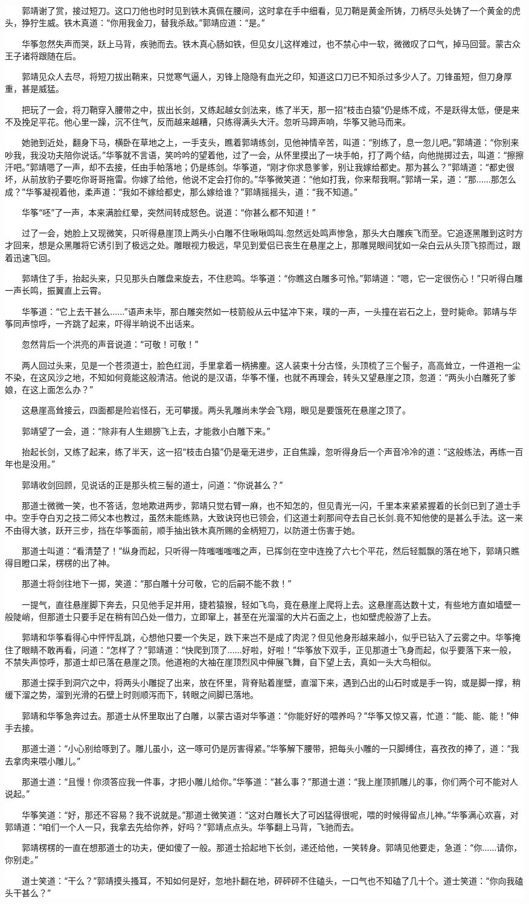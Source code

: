 　　郭靖谢了赏，接过短刀。这口刀他也时时见到铁木真佩在腰间，这时拿在手中细看，见刀鞘是黄金所铸，刀柄尽头处铸了一个黄金的虎头，狰狞生威。铁木真道：“你用我金刀，替我杀敌。”郭靖应道：“是。”

　　华筝忽然失声而哭，跃上马背，疾驰而去。铁木真心肠如铁，但见女儿这样难过，也不禁心中一软，微微叹了口气，掉马回营。蒙古众王子诸将跟随在后。

　　郭靖见众人去尽，将短刀拔出鞘来，只觉寒气逼人，刃锋上隐隐有血光之印，知道这口刀已不知杀过多少人了。刀锋虽短，但刀身厚重，甚是威猛。

　　把玩了一会，将刀鞘穿入腰带之中，拔出长剑，又练起越女剑法来，练了半天，那一招“枝击白猿”仍是练不成，不是跃得太低，便是来不及挽足平花。他心里一躁，沉不住气，反而越来越糟，只练得满头大汗。忽听马蹄声响，华筝又驰马而来。

　　她驰到近处，翻身下马，横卧在草地之上，一手支头，瞧着郭靖练剑，见他神情辛苦，叫道：“别练了，息一忽儿吧。”郭靖道：“你别来吵我，我没功夫陪你说话。”华筝就不言语，笑吟吟的望着他，过了一会，从怀里摸出了一块手帕，打了两个结，向他抛掷过去，叫道：“擦擦汗吧。”郭靖嗯了一声，却不去接，任由手帕落地；仍是练剑。华筝道，“刚才你求恳爹爹，别让我嫁给都史。那为甚么？”郭靖道：“都史很坏，从前放豹子要吃你哥哥拖雷。你嫁了给他，他说不定会打你的。”华筝微笑道：“他如打我，你来帮我啊。”郭靖一呆，道：“那……那怎么成？”华筝凝视着他，柔声道：“我如不嫁给都史，那么嫁给谁？”郭靖摇摇头，道：“我不知道。”

　　华筝“呸”了一声，本来满脸红晕，突然间转成怒色。说道：“你甚么都不知道！”

　　过了一会，她脸上又现微笑，只听得悬崖顶上两头小白雕不住啾啾鸣叫.忽然远处鸣声惨急，那头大白雕疾飞而至。它追逐黑雕到这时方才回来，想是众黑雕将它诱引到了极远之处。雕眼视力极远，早见到爱侣已丧生在悬崖之上，那雕晃眼间犹如一朵白云从头顶飞掠而过，跟着迅速飞回。

　　郭靖住了手，抬起头来，只见那头白雕盘来旋去，不住悲鸣。华筝道：“你瞧这白雕多可怜。”郭靖道：“嗯，它一定很伤心！”只听得白雕一声长鸣，振翼直上云霄。

　　华筝道：“它上去干甚么……”语声未毕，那白雕突然如一枝箭般从云中猛冲下来，噗的一声，一头撞在岩石之上，登时毙命。郭靖与华筝同声惊呼，一齐跳了起来，吓得半晌说不出话来。

　　忽然背后一个洪亮的声音说道：“可敬！可敬！”

　　两人回过头来，见是一个苍须道士，脸色红润，手里拿着一柄拂麈。这人装束十分古怪，头顶梳了三个髻子，高高耸立，一件道袍一尘不染，在这风沙之地，不知如何竟能这般清洁。他说的是汉语，华筝不懂，也就不再理会，转头又望悬崖之顶，忽道：“两头小白雕死了爹娘，在这上面怎么办？”

　　这悬崖高耸接云，四面都是险岩怪石，无可攀援。两头乳雕尚未学会飞翔，眼见是要饿死在悬崖之顶了。

　　郭靖望了一会，道：“除非有人生翅膀飞上去，才能救小白雕下来。”

　　抬起长剑，又练了起来，练了半天，这一招“枝击白猿”仍是毫无进步，正自焦躁，忽听得身后一个声音冷冷的道：“这般练法，再练一百年也是没用。”

　　郭靖收剑回顾，见说话的正是那头梳三髻的道士，问道：“你说甚么？”

　　那道士微微一笑，也不答话，忽地欺进两步，郭靖只觉右臂一麻，也不知怎的，但见青光一闪，千里本来紧紧握着的长剑已到了道士手中。空手夺白刃之技二师父本也教过，虽然未能练熟，大致诀窍也已领会，们这道士刹那间夺去自己长剑.竟不知他使的是甚么手法。这一来不由得大骇，跃开三步，挡在华筝面前，顺手抽出铁木真所赐的金柄短刀，以防道士伤害于她。

　　那道士叫道：“看清楚了！”纵身而起，只听得一阵嗤嗤嗤嗤之声，已挥剑在空中连挽了六七个平花，然后轻瓢飘的落在地下，郭靖只瞧得目瞪口呆，楞楞的出了神。

　　那道士将剑往地下一掷，笑道：“那白雕十分可敬，它的后嗣不能不救！”

　　一提气，直往悬崖脚下奔去，只见他手足并用，捷若猿猴，轻如飞鸟，竟在悬崖上爬将上去。这悬崖高达数十丈，有些地方直如墙壁一般陡峭，但那道士只要手足在稍有凹凸处一借力，立即窜上，甚至在光溜溜的大片石面之上，也如壁虎般游了上去。

　　郭靖和华筝看得心中怦怦乱跳，心想他只要一个失足，跌下来岂不是成了肉泥？但见他身形越来越小，似乎已钻入了云雾之中。华筝掩住了眼睛不敢再看，问道：“怎样了？”郭靖道：“快爬到顶了……好啦，好啦！”华筝放下双手，正见那道士飞身而起，似乎要落下来一般，不禁失声惊呼，那道士却已落在悬崖之顶。他道袍的大袖在崖顶烈风中伸展飞舞，自下望上去，真如一头大鸟相似。

　　那道士探手到洞穴之中，将两头小雕捉了出来，放在怀里，背脊贴着崖壁，直溜下来，遇到凸出的山石时或是手一钩，或是脚一撑，稍缓下溜之势，溜到光滑的石壁上时则顺泻而下，转眼之间脚已落地。

　　郭靖和华筝急奔过去。那道士从怀里取出了白雕，以蒙古语对华筝道：“你能好好的喂养吗？”华筝又惊又喜，忙道：“能、能、能！”伸手去接。

　　那道士道：“小心别给啄到了。雕儿虽小，这一啄可仍是厉害得紧。”华筝解下腰带，把每头小雕的一只脚缚住，喜孜孜的捧了，道：“我去拿肉来喂小雕儿。”

　　那道士道：“且慢！你须答应我一件事，才把小雕儿给你。”华筝道：“甚么事？”那道士道：“我上崖顶抓雕儿的事，你们两个可不能对人说起。”

　　华筝笑道：“好，那还不容易？我不说就是。”那道士微笑道：“这对白雕长大了可凶猛得很呢，喂的时候得留点儿神。”华筝满心欢喜，对郭靖道：“咱们一个人一只，我拿去先给你养，好吗？”郭靖点点头。华筝翻上马背，飞驰而去。

　　郭靖楞楞的一直在想那道士的功夫，便如傻了一般。那道士拾起地下长剑，递还给他，一笑转身。郭靖见他要走，急道：“你……请你，你别走。”

　　道士笑道：“干么？”郭靖摸头搔耳，不知如何是好，忽地扑翻在地，砰砰砰不住磕头，一口气也不知磕了几十个。道士笑道：“你向我磕头干甚么？”
